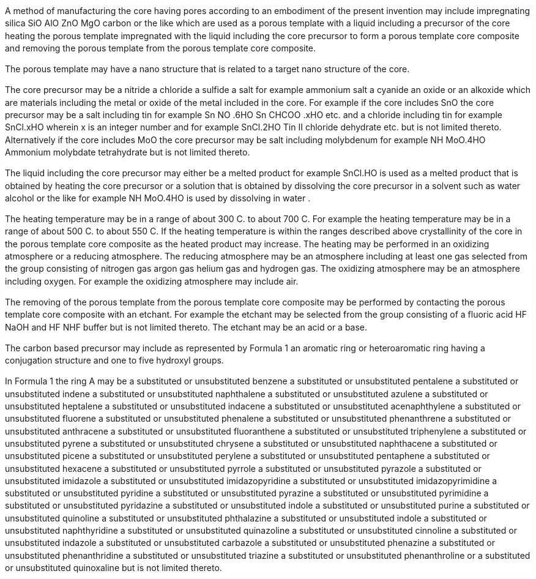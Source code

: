 A method of manufacturing the core having pores according to an embodiment of the present invention may include impregnating silica SiO AlO ZnO MgO carbon or the like which are used as a porous template with a liquid including a precursor of the core heating the porous template impregnated with the liquid including the core precursor to form a porous template core composite and removing the porous template from the porous template core composite.

The porous template may have a nano structure that is related to a target nano structure of the core.

The core precursor may be a nitride a chloride a sulfide a salt for example ammonium salt a cyanide an oxide or an alkoxide which are materials including the metal or oxide of the metal included in the core. For example if the core includes SnO the core precursor may be a salt including tin for example Sn NO .6HO Sn CHCOO .xHO etc. and a chloride including tin for example SnCl.xHO wherein x is an integer number and for example SnCl.2HO Tin II chloride dehydrate etc. but is not limited thereto. Alternatively if the core includes MoO the core precursor may be salt including molybdenum for example NH MoO.4HO Ammonium molybdate tetrahydrate but is not limited thereto.

The liquid including the core precursor may either be a melted product for example SnCl.HO is used as a melted product that is obtained by heating the core precursor or a solution that is obtained by dissolving the core precursor in a solvent such as water alcohol or the like for example NH MoO.4HO is used by dissolving in water .

The heating temperature may be in a range of about 300 C. to about 700 C. For example the heating temperature may be in a range of about 500 C. to about 550 C. If the heating temperature is within the ranges described above crystallinity of the core in the porous template core composite as the heated product may increase. The heating may be performed in an oxidizing atmosphere or a reducing atmosphere. The reducing atmosphere may be an atmosphere including at least one gas selected from the group consisting of nitrogen gas argon gas helium gas and hydrogen gas. The oxidizing atmosphere may be an atmosphere including oxygen. For example the oxidizing atmosphere may include air.

The removing of the porous template from the porous template core composite may be performed by contacting the porous template core composite with an etchant. For example the etchant may be selected from the group consisting of a fluoric acid HF NaOH and HF NHF buffer but is not limited thereto. The etchant may be an acid or a base.

The carbon based precursor may include as represented by Formula 1 an aromatic ring or heteroaromatic ring having a conjugation structure and one to five hydroxyl groups.

In Formula 1 the ring A may be a substituted or unsubstituted benzene a substituted or unsubstituted pentalene a substituted or unsubstituted indene a substituted or unsubstituted naphthalene a substituted or unsubstituted azulene a substituted or unsubstituted heptalene a substituted or unsubstituted indacene a substituted or unsubstituted acenaphthylene a substituted or unsubstituted fluorene a substituted or unsubstituted phenalene a substituted or unsubstituted phenanthrene a substituted or unsubstituted anthracene a substituted or unsubstituted fluoranthene a substituted or unsubstituted triphenylene a substituted or unsubstituted pyrene a substituted or unsubstituted chrysene a substituted or unsubstituted naphthacene a substituted or unsubstituted picene a substituted or unsubstituted perylene a substituted or unsubstituted pentaphene a substituted or unsubstituted hexacene a substituted or unsubstituted pyrrole a substituted or unsubstituted pyrazole a substituted or unsubstituted imidazole a substituted or unsubstituted imidazopyridine a substituted or unsubstituted imidazopyrimidine a substituted or unsubstituted pyridine a substituted or unsubstituted pyrazine a substituted or unsubstituted pyrimidine a substituted or unsubstituted pyridazine a substituted or unsubstituted indole a substituted or unsubstituted purine a substituted or unsubstituted quinoline a substituted or unsubstituted phthalazine a substituted or unsubstituted indole a substituted or unsubstituted naphthyridine a substituted or unsubstituted quinazoline a substituted or unsubstituted cinnoline a substituted or unsubstituted indazole a substituted or unsubstituted carbazole a substituted or unsubstituted phenazine a substituted or unsubstituted phenanthridine a substituted or unsubstituted triazine a substituted or unsubstituted phenanthroline or a substituted or unsubstituted quinoxaline but is not limited thereto.
